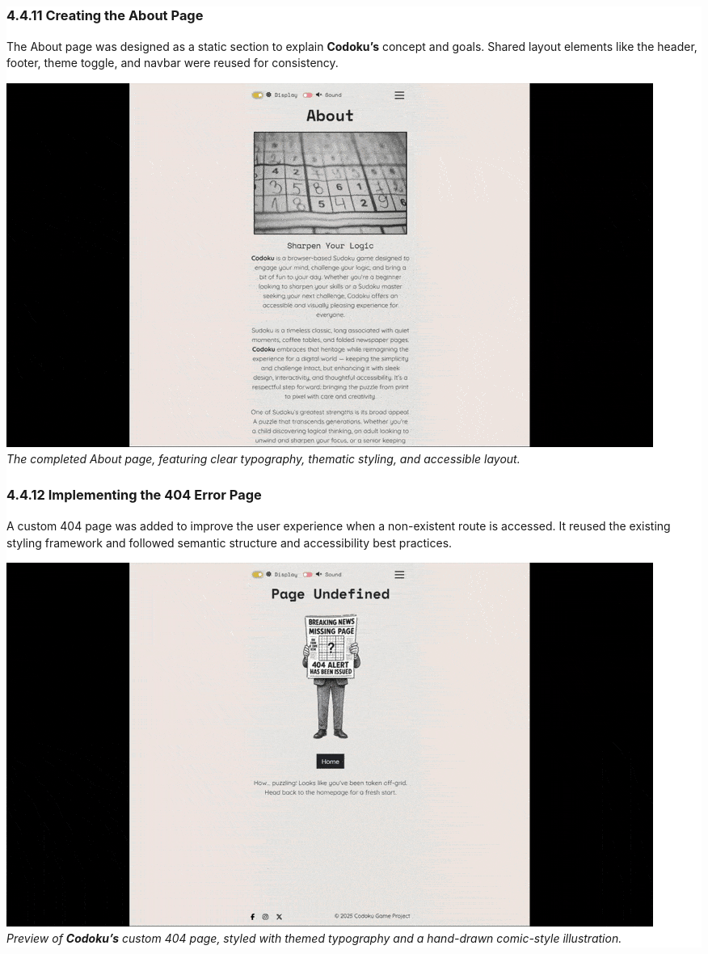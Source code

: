 ### **4.4.11 Creating the About Page**
The About page was designed as a static section to explain **Codoku’s** concept and goals. Shared layout elements like the header, footer, theme toggle, and navbar were reused for consistency. 

![About Page Preview](docs/figures/gifs/about-page.gif)  
*The completed About page, featuring clear typography, thematic styling, and accessible layout.*

### **4.4.12 Implementing the 404 Error Page**
A custom 404 page was added to improve the user experience when a non-existent route is accessed. It reused the existing styling framework and followed semantic structure and accessibility best practices. 

![404 Page Animation](docs/figures/gifs/404-page.gif)   
*Preview of **Codoku’s** custom 404 page, styled with themed typography and a hand-drawn comic-style illustration.*
